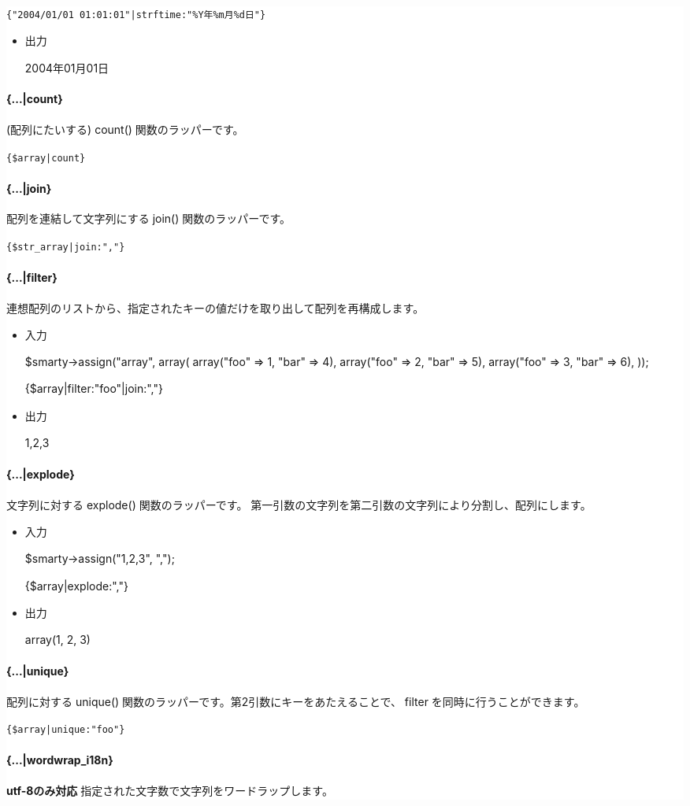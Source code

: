     {"2004/01/01 01:01:01"|strftime:"%Y年%m月%d日"}

- 出力

    2004年01月01日

#### {...|count}

(配列にたいする) count() 関数のラッパーです。

    {$array|count}

#### {...|join}

配列を連結して文字列にする join() 関数のラッパーです。

    {$str_array|join:","}

#### {...|filter}

連想配列のリストから、指定されたキーの値だけを取り出して配列を再構成します。

- 入力

    $smarty->assign("array", array(
        array("foo" => 1, "bar" => 4),
        array("foo" => 2, "bar" => 5),
        array("foo" => 3, "bar" => 6),
    ));

  

    {$array|filter:"foo"|join:","}

- 出力

    1,2,3

#### {...|explode}

文字列に対する explode() 関数のラッパーです。 第一引数の文字列を第二引数の文字列により分割し、配列にします。

- 入力

    $smarty->assign("1,2,3", ",");

  

    {$array|explode:","}

- 出力

    array(1, 2, 3)

#### {...|unique}

配列に対する unique() 関数のラッパーです。第2引数にキーをあたえることで、 filter を同時に行うことができます。

    {$array|unique:"foo"}

#### {...|wordwrap_i18n}

**utf-8のみ対応** 指定された文字数で文字列をワードラップします。
